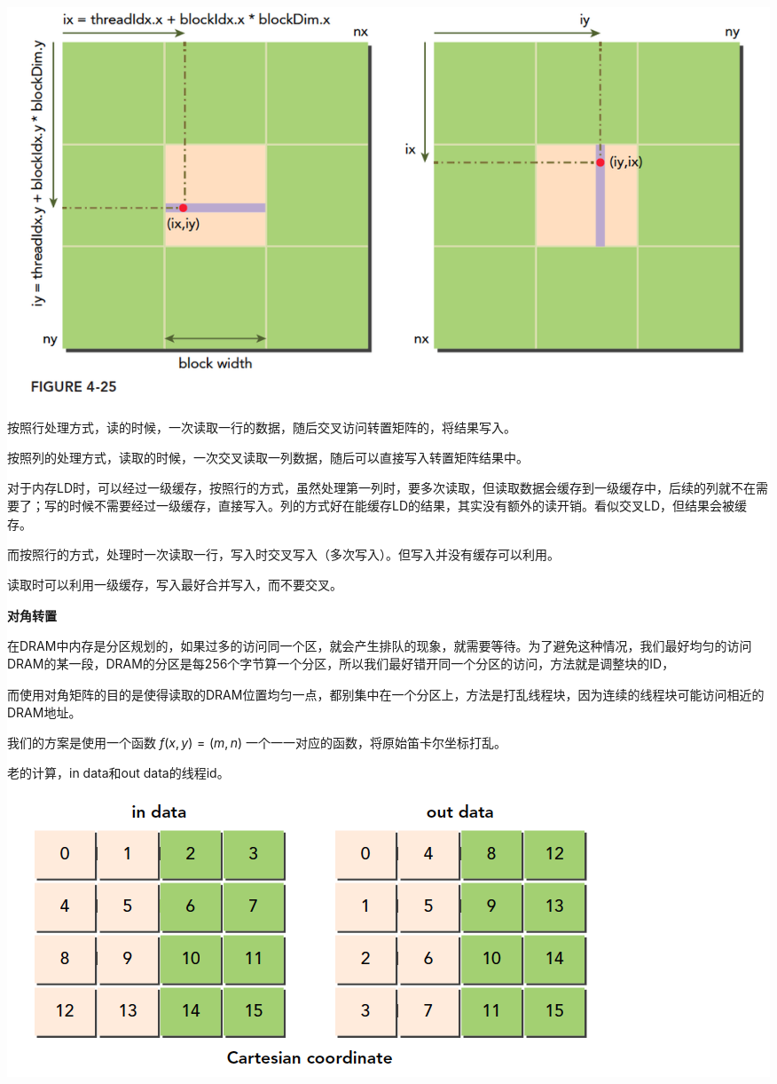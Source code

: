 ![](../../assert/matrix_process_direction.png)

按照行处理方式，读的时候，一次读取一行的数据，随后交叉访问转置矩阵的，将结果写入。

按照列的处理方式，读取的时候，一次交叉读取一列数据，随后可以直接写入转置矩阵结果中。

对于内存LD时，可以经过一级缓存，按照行的方式，虽然处理第一列时，要多次读取，但读取数据会缓存到一级缓存中，后续的列就不在需要了；写的时候不需要经过一级缓存，直接写入。列的方式好在能缓存LD的结果，其实没有额外的读开销。看似交叉LD，但结果会被缓存。

而按照行的方式，处理时一次读取一行，写入时交叉写入（多次写入）。但写入并没有缓存可以利用。

读取时可以利用一级缓存，写入最好合并写入，而不要交叉。

**对角转置**

在DRAM中内存是分区规划的，如果过多的访问同一个区，就会产生排队的现象，就需要等待。为了避免这种情况，我们最好均匀的访问DRAM的某一段，DRAM的分区是每256个字节算一个分区，所以我们最好错开同一个分区的访问，方法就是调整块的ID，

而使用对角矩阵的目的是使得读取的DRAM位置均匀一点，都别集中在一个分区上，方法是打乱线程块，因为连续的线程块可能访问相近的DRAM地址。

我们的方案是使用一个函数 $f(x,y)=(m,n)$ 一个一一对应的函数，将原始笛卡尔坐标打乱。

老的计算，in data和out data的线程id。

![](../../assert/origin_thread_id.png)
